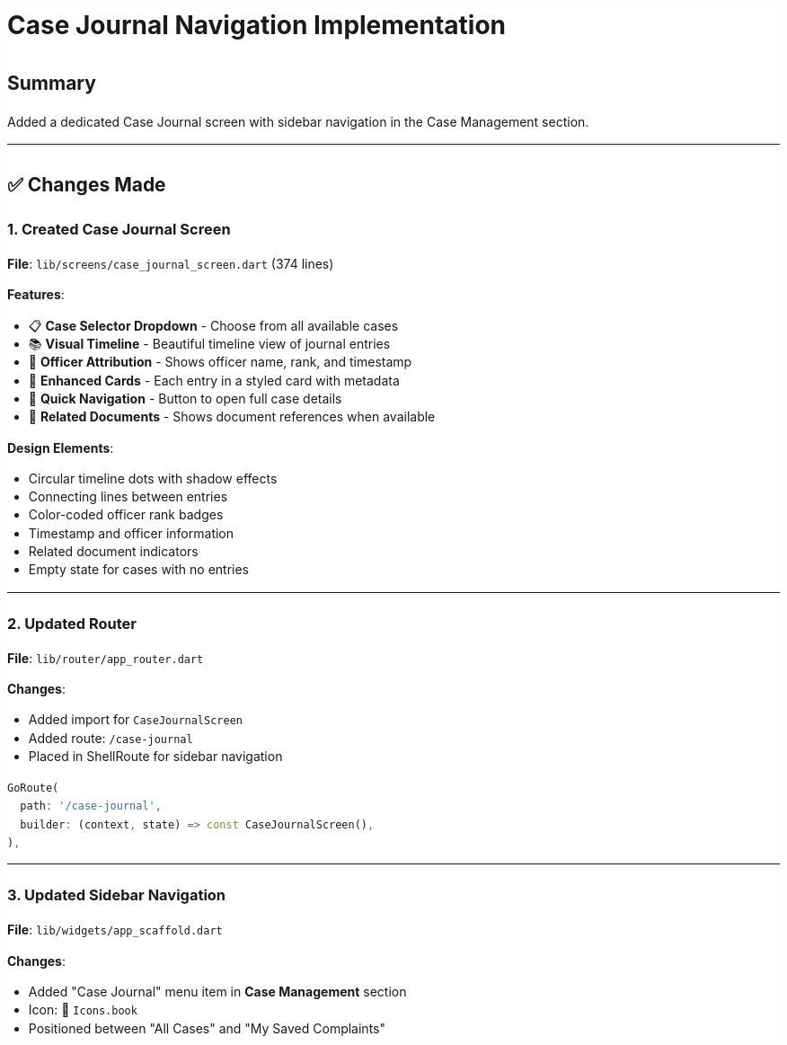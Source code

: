 # Case Journal Navigation Implementation

## Summary
Added a dedicated Case Journal screen with sidebar navigation in the Case Management section.

---

## ✅ Changes Made

### 1. **Created Case Journal Screen**
**File**: `lib/screens/case_journal_screen.dart` (374 lines)

**Features**:
- 📋 **Case Selector Dropdown** - Choose from all available cases
- 📚 **Visual Timeline** - Beautiful timeline view of journal entries
- 👤 **Officer Attribution** - Shows officer name, rank, and timestamp
- 🎨 **Enhanced Cards** - Each entry in a styled card with metadata
- 🔗 **Quick Navigation** - Button to open full case details
- 📎 **Related Documents** - Shows document references when available

**Design Elements**:
- Circular timeline dots with shadow effects
- Connecting lines between entries
- Color-coded officer rank badges
- Timestamp and officer information
- Related document indicators
- Empty state for cases with no entries

---

### 2. **Updated Router**
**File**: `lib/router/app_router.dart`

**Changes**:
- Added import for `CaseJournalScreen`
- Added route: `/case-journal`
- Placed in ShellRoute for sidebar navigation

```dart
GoRoute(
  path: '/case-journal',
  builder: (context, state) => const CaseJournalScreen(),
),
```

---

### 3. **Updated Sidebar Navigation**
**File**: `lib/widgets/app_scaffold.dart`

**Changes**:
- Added "Case Journal" menu item in **Case Management** section
- Icon: 📖 `Icons.book`
- Positioned between "All Cases" and "My Saved Complaints"
